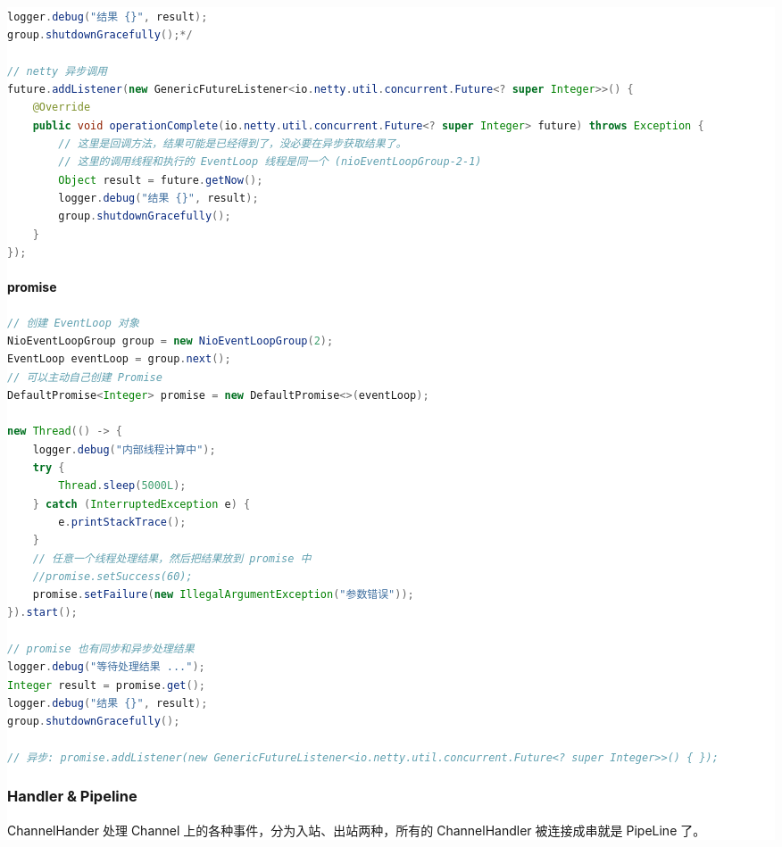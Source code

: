 ```java
logger.debug("结果 {}", result);
group.shutdownGracefully();*/

// netty 异步调用
future.addListener(new GenericFutureListener<io.netty.util.concurrent.Future<? super Integer>>() {
    @Override
    public void operationComplete(io.netty.util.concurrent.Future<? super Integer> future) throws Exception {
        // 这里是回调方法，结果可能是已经得到了，没必要在异步获取结果了。
        // 这里的调用线程和执行的 EventLoop 线程是同一个 (nioEventLoopGroup-2-1)
        Object result = future.getNow();
        logger.debug("结果 {}", result);
        group.shutdownGracefully();
    }
});
```

#### promise

```java
// 创建 EventLoop 对象
NioEventLoopGroup group = new NioEventLoopGroup(2);
EventLoop eventLoop = group.next();
// 可以主动自己创建 Promise
DefaultPromise<Integer> promise = new DefaultPromise<>(eventLoop);

new Thread(() -> {
    logger.debug("内部线程计算中");
    try {
        Thread.sleep(5000L);
    } catch (InterruptedException e) {
        e.printStackTrace();
    }
    // 任意一个线程处理结果，然后把结果放到 promise 中
    //promise.setSuccess(60);
    promise.setFailure(new IllegalArgumentException("参数错误"));
}).start();

// promise 也有同步和异步处理结果
logger.debug("等待处理结果 ...");
Integer result = promise.get();
logger.debug("结果 {}", result);
group.shutdownGracefully();

// 异步: promise.addListener(new GenericFutureListener<io.netty.util.concurrent.Future<? super Integer>>() { });
```

### Handler & Pipeline

ChannelHander 处理 Channel 上的各种事件，分为入站、出站两种，所有的 ChannelHandler 被连接成串就是 PipeLine 了。
